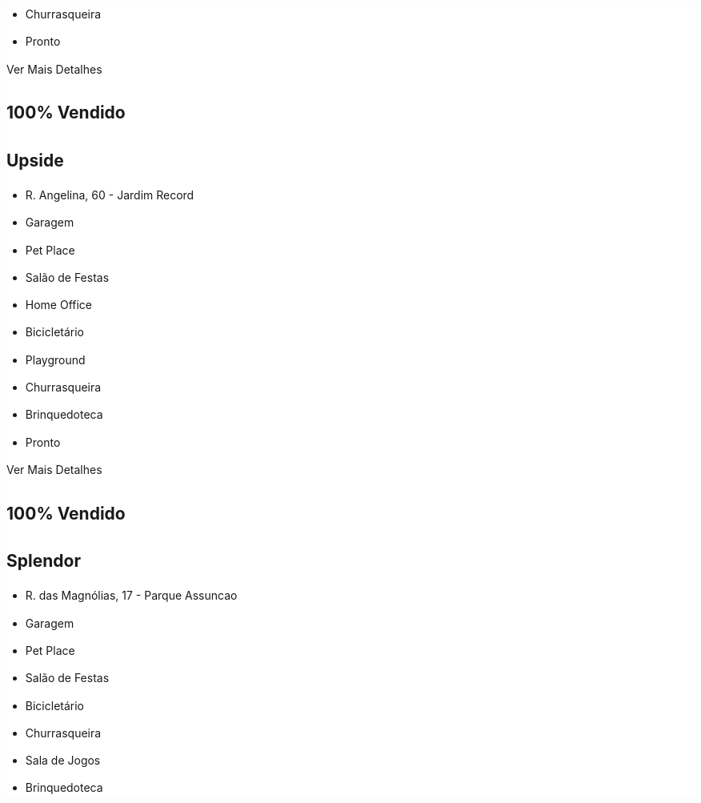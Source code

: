   * Churrasqueira


  * Pronto


Ver Mais Detalhes
## 100% Vendido
## Upside
  * R. Angelina, 60 - Jardim Record


  * Garagem


  * Pet Place


  * Salão de Festas


  * Home Office


  * Bicicletário


  * Playground


  * Churrasqueira


  * Brinquedoteca


  * Pronto


Ver Mais Detalhes
## 100% Vendido
## Splendor
  * R. das Magnólias, 17 - Parque Assuncao


  * Garagem


  * Pet Place


  * Salão de Festas


  * Bicicletário


  * Churrasqueira


  * Sala de Jogos


  * Brinquedoteca
